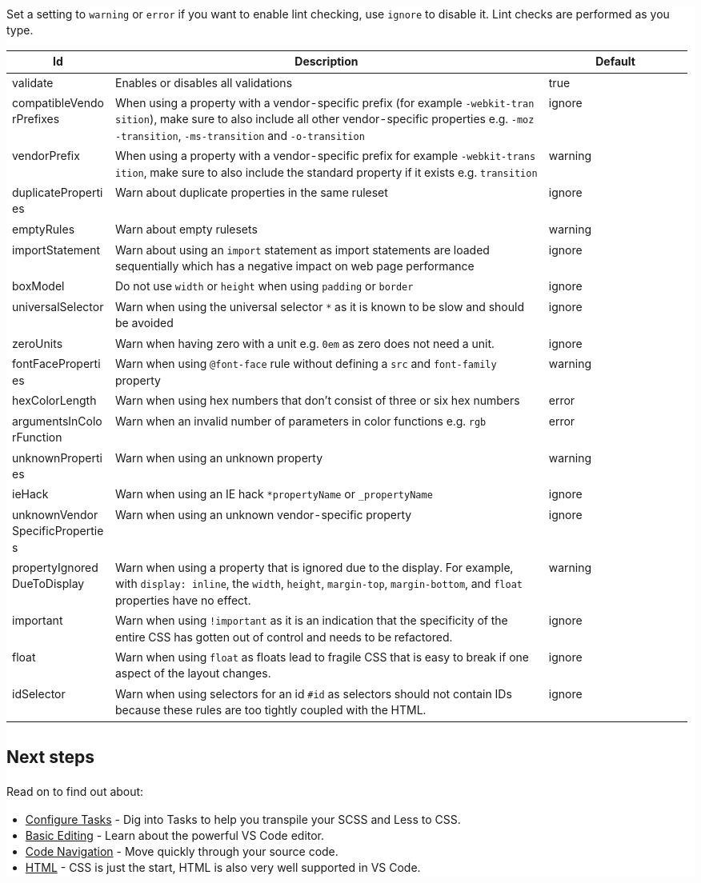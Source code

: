 Set a setting to `warning` or `error` if you want to enable lint checking, use `ignore` to disable it. Lint checks are performed as you type.

<table style="width:99%;"><colgroup><col style="width: 15%" /><col style="width: 63%" /><col style="width: 21%" /></colgroup><thead><tr class="header"><th>Id</th><th>Description</th><th>Default</th></tr></thead><tbody><tr class="odd"><td>validate</td><td>Enables or disables all validations</td><td>true</td></tr><tr class="even"><td>compatibleVendorPrefixes</td><td>When using a property with a vendor-specific prefix (for example <code>-webkit-transition</code>), make sure to also include all other vendor-specific properties e.g. <code>-moz-transition</code>, <code>-ms-transition</code> and <code>-o-transition</code></td><td>ignore</td></tr><tr class="odd"><td>vendorPrefix</td><td>When using a property with a vendor-specific prefix for example <code>-webkit-transition</code>, make sure to also include the standard property if it exists e.g. <code>transition</code></td><td>warning</td></tr><tr class="even"><td>duplicateProperties</td><td>Warn about duplicate properties in the same ruleset</td><td>ignore</td></tr><tr class="odd"><td>emptyRules</td><td>Warn about empty rulesets</td><td>warning</td></tr><tr class="even"><td>importStatement</td><td>Warn about using an <code>import</code> statement as import statements are loaded sequentially which has a negative impact on web page performance</td><td>ignore</td></tr><tr class="odd"><td>boxModel</td><td>Do not use <code>width</code> or <code>height</code> when using <code>padding</code> or <code>border</code></td><td>ignore</td></tr><tr class="even"><td>universalSelector</td><td>Warn when using the universal selector <code>*</code> as it is known to be slow and should be avoided</td><td>ignore</td></tr><tr class="odd"><td>zeroUnits</td><td>Warn when having zero with a unit e.g. <code>0em</code> as zero does not need a unit.</td><td>ignore</td></tr><tr class="even"><td>fontFaceProperties</td><td>Warn when using <code>@font-face</code> rule without defining a <code>src</code> and <code>font-family</code> property</td><td>warning</td></tr><tr class="odd"><td>hexColorLength</td><td>Warn when using hex numbers that don’t consist of three or six hex numbers</td><td>error</td></tr><tr class="even"><td>argumentsInColorFunction</td><td>Warn when an invalid number of parameters in color functions e.g. <code>rgb</code></td><td>error</td></tr><tr class="odd"><td>unknownProperties</td><td>Warn when using an unknown property</td><td>warning</td></tr><tr class="even"><td>ieHack</td><td>Warn when using an IE hack <code>*propertyName</code> or <code>_propertyName</code></td><td>ignore</td></tr><tr class="odd"><td>unknownVendorSpecificProperties</td><td>Warn when using an unknown vendor-specific property</td><td>ignore</td></tr><tr class="even"><td>propertyIgnoredDueToDisplay</td><td>Warn when using a property that is ignored due to the display. For example, with <code>display: inline</code>, the <code>width</code>, <code>height</code>, <code>margin-top</code>, <code>margin-bottom</code>, and <code>float</code> properties have no effect.</td><td>warning</td></tr><tr class="odd"><td>important</td><td>Warn when using <code>!important</code> as it is an indication that the specificity of the entire CSS has gotten out of control and needs to be refactored.</td><td>ignore</td></tr><tr class="even"><td>float</td><td>Warn when using <code>float</code> as floats lead to fragile CSS that is easy to break if one aspect of the layout changes.</td><td>ignore</td></tr><tr class="odd"><td>idSelector</td><td>Warn when using selectors for an id <code>#id</code> as selectors should not contain IDs because these rules are too tightly coupled with the HTML.</td><td>ignore</td></tr></tbody></table>

Next steps
----------

Read on to find out about:

-   [Configure Tasks](/docs/editor/tasks.md) - Dig into Tasks to help you transpile your SCSS and Less to CSS.
-   [Basic Editing](/docs/editor/codebasics.md) - Learn about the powerful VS Code editor.
-   [Code Navigation](/docs/editor/editingevolved.md) - Move quickly through your source code.
-   [HTML](/docs/languages/html.md) - CSS is just the start, HTML is also very well supported in VS Code.
